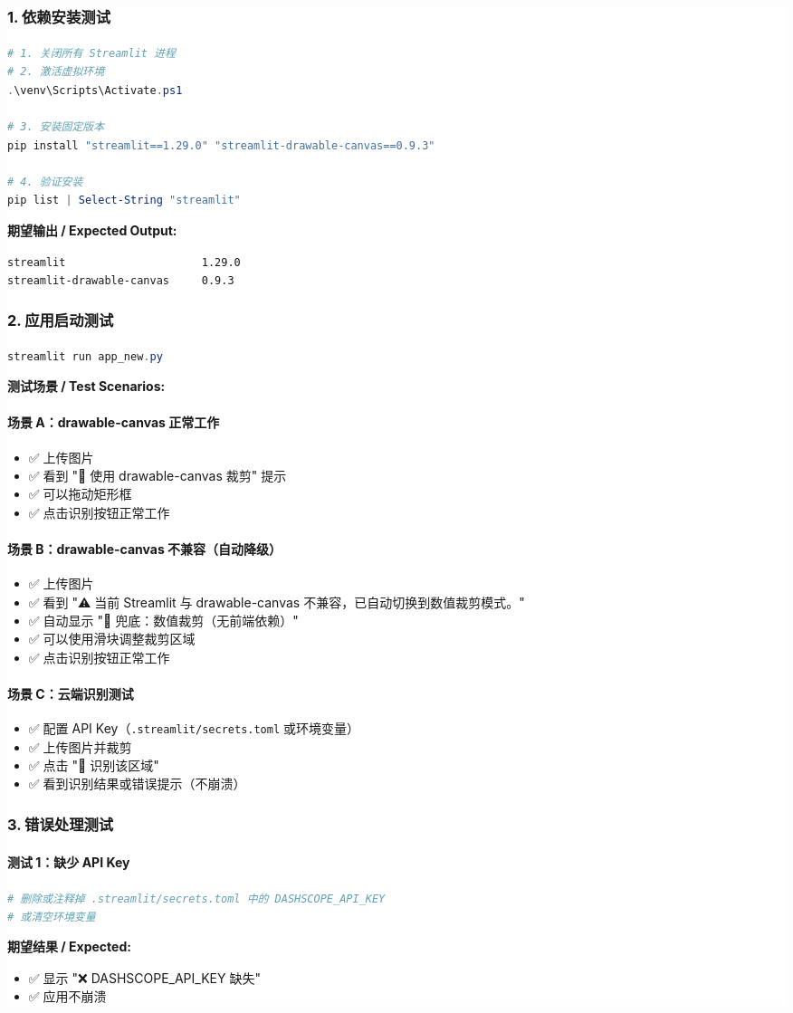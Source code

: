 ### 1. 依赖安装测试
```powershell
# 1. 关闭所有 Streamlit 进程
# 2. 激活虚拟环境
.\venv\Scripts\Activate.ps1

# 3. 安装固定版本
pip install "streamlit==1.29.0" "streamlit-drawable-canvas==0.9.3"

# 4. 验证安装
pip list | Select-String "streamlit"
```

**期望输出 / Expected Output:**
```
streamlit                     1.29.0
streamlit-drawable-canvas     0.9.3
```

### 2. 应用启动测试
```powershell
streamlit run app_new.py
```

**测试场景 / Test Scenarios:**

#### 场景 A：drawable-canvas 正常工作
- ✅ 上传图片
- ✅ 看到 "🔧 使用 drawable-canvas 裁剪" 提示
- ✅ 可以拖动矩形框
- ✅ 点击识别按钮正常工作

#### 场景 B：drawable-canvas 不兼容（自动降级）
- ✅ 上传图片
- ✅ 看到 "⚠️ 当前 Streamlit 与 drawable-canvas 不兼容，已自动切换到数值裁剪模式。"
- ✅ 自动显示 "🧩 兜底：数值裁剪（无前端依赖）"
- ✅ 可以使用滑块调整裁剪区域
- ✅ 点击识别按钮正常工作

#### 场景 C：云端识别测试
- ✅ 配置 API Key（`.streamlit/secrets.toml` 或环境变量）
- ✅ 上传图片并裁剪
- ✅ 点击 "🔎 识别该区域"
- ✅ 看到识别结果或错误提示（不崩溃）

### 3. 错误处理测试

#### 测试 1：缺少 API Key
```python
# 删除或注释掉 .streamlit/secrets.toml 中的 DASHSCOPE_API_KEY
# 或清空环境变量
```
**期望结果 / Expected:**
- ✅ 显示 "❌ DASHSCOPE_API_KEY 缺失"
- ✅ 应用不崩溃
